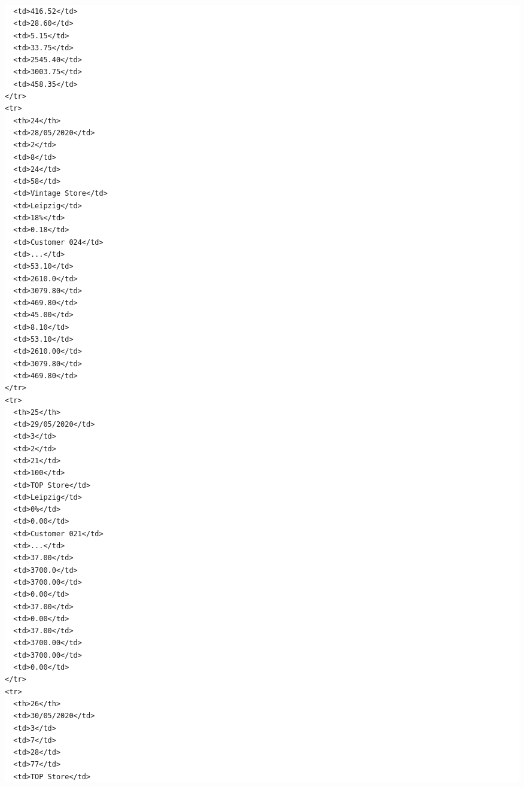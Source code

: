      <td>416.52</td>
      <td>28.60</td>
      <td>5.15</td>
      <td>33.75</td>
      <td>2545.40</td>
      <td>3003.75</td>
      <td>458.35</td>
    </tr>
    <tr>
      <th>24</th>
      <td>28/05/2020</td>
      <td>2</td>
      <td>8</td>
      <td>24</td>
      <td>58</td>
      <td>Vintage Store</td>
      <td>Leipzig</td>
      <td>18%</td>
      <td>0.18</td>
      <td>Customer 024</td>
      <td>...</td>
      <td>53.10</td>
      <td>2610.0</td>
      <td>3079.80</td>
      <td>469.80</td>
      <td>45.00</td>
      <td>8.10</td>
      <td>53.10</td>
      <td>2610.00</td>
      <td>3079.80</td>
      <td>469.80</td>
    </tr>
    <tr>
      <th>25</th>
      <td>29/05/2020</td>
      <td>3</td>
      <td>2</td>
      <td>21</td>
      <td>100</td>
      <td>TOP Store</td>
      <td>Leipzig</td>
      <td>0%</td>
      <td>0.00</td>
      <td>Customer 021</td>
      <td>...</td>
      <td>37.00</td>
      <td>3700.0</td>
      <td>3700.00</td>
      <td>0.00</td>
      <td>37.00</td>
      <td>0.00</td>
      <td>37.00</td>
      <td>3700.00</td>
      <td>3700.00</td>
      <td>0.00</td>
    </tr>
    <tr>
      <th>26</th>
      <td>30/05/2020</td>
      <td>3</td>
      <td>7</td>
      <td>28</td>
      <td>77</td>
      <td>TOP Store</td>
